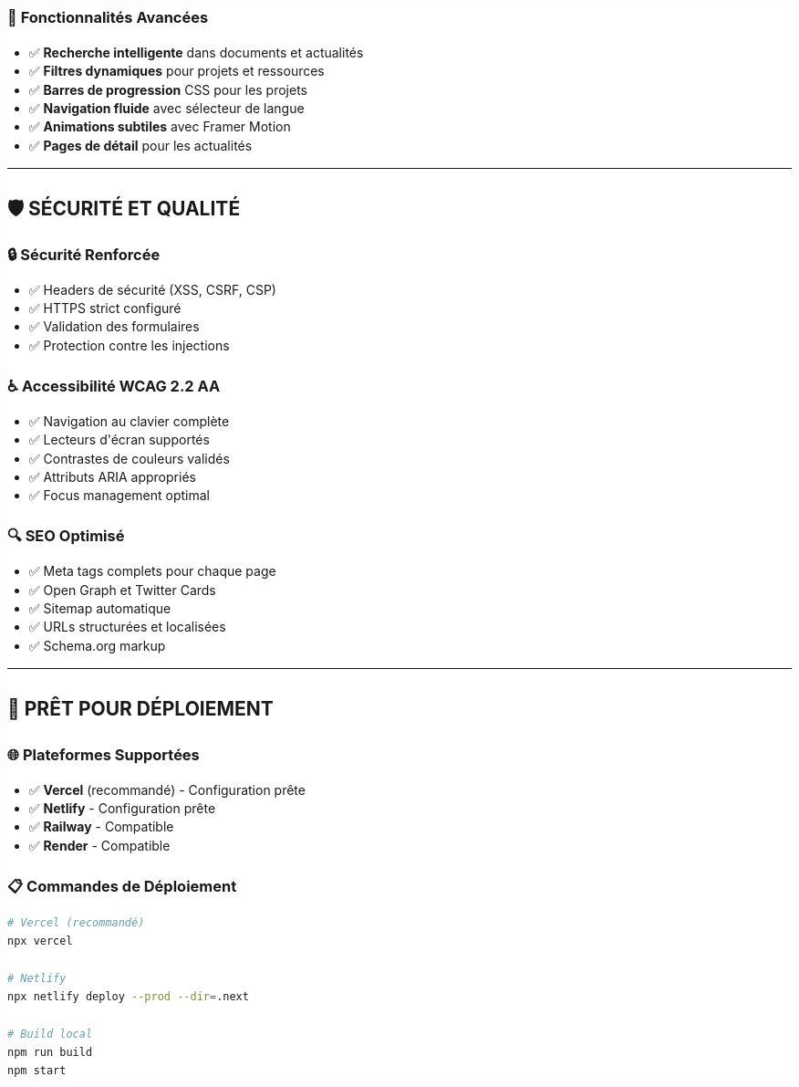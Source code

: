 ### 🔧 **Fonctionnalités Avancées**
- ✅ **Recherche intelligente** dans documents et actualités
- ✅ **Filtres dynamiques** pour projets et ressources
- ✅ **Barres de progression** CSS pour les projets
- ✅ **Navigation fluide** avec sélecteur de langue
- ✅ **Animations subtiles** avec Framer Motion
- ✅ **Pages de détail** pour les actualités

---

## 🛡️ **SÉCURITÉ ET QUALITÉ**

### 🔒 **Sécurité Renforcée**
- ✅ Headers de sécurité (XSS, CSRF, CSP)
- ✅ HTTPS strict configuré
- ✅ Validation des formulaires
- ✅ Protection contre les injections

### ♿ **Accessibilité WCAG 2.2 AA**
- ✅ Navigation au clavier complète
- ✅ Lecteurs d'écran supportés
- ✅ Contrastes de couleurs validés
- ✅ Attributs ARIA appropriés
- ✅ Focus management optimal

### 🔍 **SEO Optimisé**
- ✅ Meta tags complets pour chaque page
- ✅ Open Graph et Twitter Cards
- ✅ Sitemap automatique
- ✅ URLs structurées et localisées
- ✅ Schema.org markup

---

## 🚀 **PRÊT POUR DÉPLOIEMENT**

### 🌐 **Plateformes Supportées**
- ✅ **Vercel** (recommandé) - Configuration prête
- ✅ **Netlify** - Configuration prête
- ✅ **Railway** - Compatible
- ✅ **Render** - Compatible

### 📋 **Commandes de Déploiement**
```bash
# Vercel (recommandé)
npx vercel

# Netlify
npx netlify deploy --prod --dir=.next

# Build local
npm run build
npm start
```
